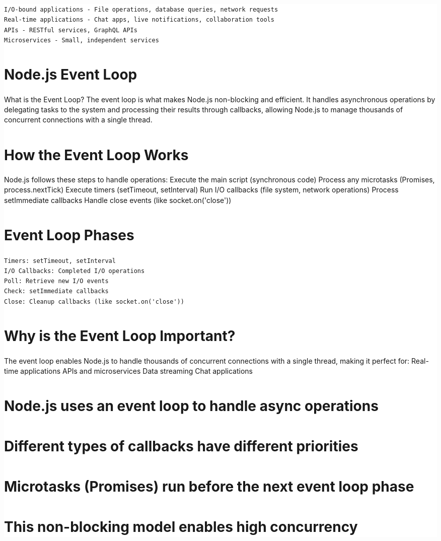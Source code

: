     I/O-bound applications - File operations, database queries, network requests
    Real-time applications - Chat apps, live notifications, collaboration tools
    APIs - RESTful services, GraphQL APIs
    Microservices - Small, independent services


# Node.js Event Loop
What is the Event Loop?
The event loop is what makes Node.js non-blocking and efficient.
It handles asynchronous operations by delegating tasks to the system and processing their results through callbacks,
allowing Node.js to manage thousands of concurrent connections with a single thread.

# How the Event Loop Works
Node.js follows these steps to handle operations:
    Execute the main script (synchronous code)
    Process any microtasks (Promises, process.nextTick)
    Execute timers (setTimeout, setInterval)
    Run I/O callbacks (file system, network operations)
    Process setImmediate callbacks
    Handle close events (like socket.on('close'))

# Event Loop Phases
    Timers: setTimeout, setInterval
    I/O Callbacks: Completed I/O operations
    Poll: Retrieve new I/O events
    Check: setImmediate callbacks
    Close: Cleanup callbacks (like socket.on('close'))

# Why is the Event Loop Important?
The event loop enables Node.js to handle thousands of concurrent connections with a single thread, making it perfect for:
    Real-time applications
    APIs and microservices
    Data streaming
    Chat applications

# Node.js uses an event loop to handle async operations
# Different types of callbacks have different priorities
# Microtasks (Promises) run before the next event loop phase
# This non-blocking model enables high concurrency
